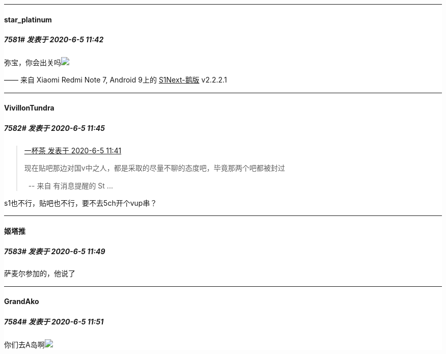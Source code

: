 -----

####  star_platinum  
##### 7581#       发表于 2020-6-5 11:42




弥宝，你会出关吗<img src="https://static.saraba1st.com/image/smiley/face2017/140.png" referrerpolicy="no-referrer">

—— 来自 Xiaomi Redmi Note 7, Android 9上的 [S1Next-鹅版](https://github.com/ykrank/S1-Next/releases) v2.2.2.1







-----

####  VivillonTundra  
##### 7582#       发表于 2020-6-5 11:45



<blockquote><a href="httphttps://bbs.saraba1st.com/2b/forum.php?mod=redirect&amp;goto=findpost&amp;pid=47685071&amp;ptid=1938285" target="_blank">一杯茶 发表于 2020-6-5 11:41</a>

现在贴吧那边对国v中之人，都是采取的尽量不聊的态度吧，毕竟那两个吧都被封过


  -- 来自 有消息提醒的 St ...</blockquote>
s1也不行，贴吧也不行，要不去5ch开个vup串？







-----

####  姬塔推  
##### 7583#       发表于 2020-6-5 11:49




萨麦尔参加的，他说了







-----

####  GrandAko  
##### 7584#       发表于 2020-6-5 11:51




你们去A岛啊<img src="https://static.saraba1st.com/image/smiley/face2017/180.png" referrerpolicy="no-referrer">
